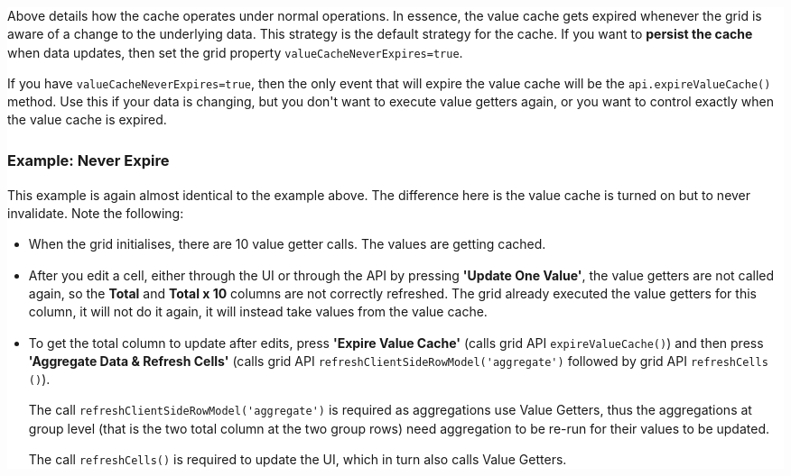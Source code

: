 Above details how the cache operates under normal operations. In essence, the value cache gets expired whenever the grid is aware of a change to the underlying data. This strategy is the default strategy for the cache. If you want to **persist the cache** when data updates, then set the grid property `valueCacheNeverExpires=true`.

If you have `valueCacheNeverExpires=true`, then the only event that will expire the value cache will be the `api.expireValueCache()` method. Use this if your data is changing, but you don't want to execute value getters again, or you want to control exactly when the value cache is expired.

### Example: Never Expire

This example is again almost identical to the example above. The difference here is the value cache is turned on but
to never invalidate. Note the following:

- When the grid initialises, there are 10 value getter calls. The values are getting cached.

- After you edit a cell, either through the UI or through the API by pressing **'Update One Value'**,
  the value getters are not called again, so the **Total** and **Total x 10** columns are not correctly refreshed.
  The grid already executed the value getters for this column, it will not do it again,
  it will instead take values from the value cache.

- To get the total column to update after edits, press **'Expire Value Cache'**
  (calls grid API `expireValueCache()`) and then press **'Aggregate Data & Refresh Cells'**
  (calls grid API `refreshClientSideRowModel('aggregate')` followed by grid API `refreshCells()`).

  The call `refreshClientSideRowModel('aggregate')` is required as aggregations use Value Getters,
  thus the aggregations at group level (that is the two total column at the two group rows) need aggregation
  to be re-run for their values to be updated.

  The call `refreshCells()` is required to update the UI, which
  in turn also calls Value Getters.


<grid-example title='Never expire Value change' name='never-expire' type='generated' options='{ "enterprise": true, "exampleHeight": 610, "modules": ["clientside", "rowgrouping"] }'></grid-example>
